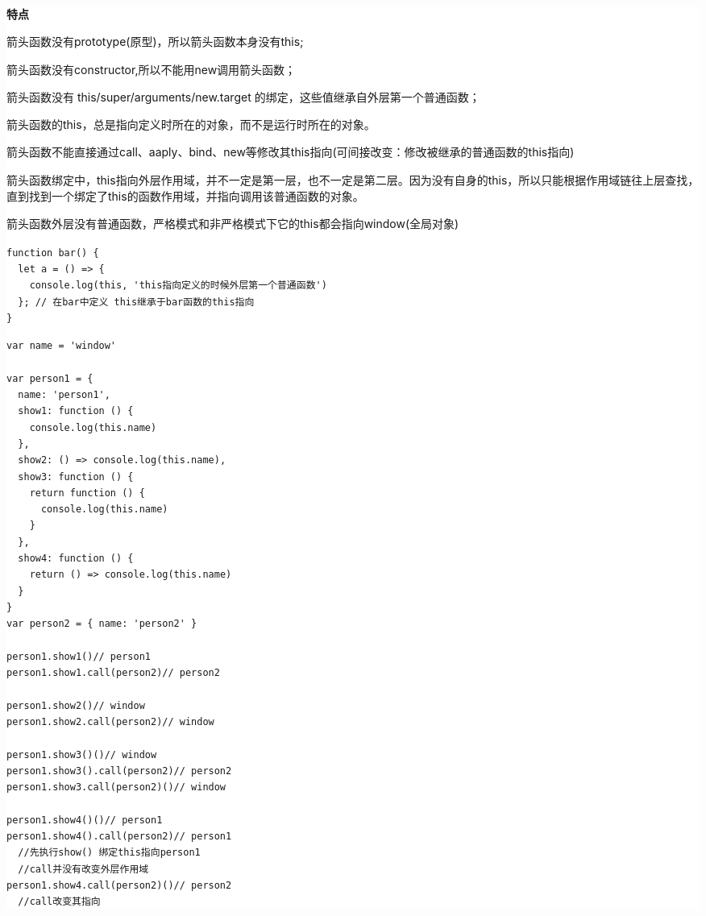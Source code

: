 **特点**

箭头函数没有prototype(原型)，所以箭头函数本身没有this;

箭头函数没有constructor,所以不能用new调用箭头函数；

箭头函数没有 this/super/arguments/new.target 的绑定，这些值继承自外层第一个普通函数；

箭头函数的this，总是指向定义时所在的对象，而不是运行时所在的对象。

箭头函数不能直接通过call、aaply、bind、new等修改其this指向(可间接改变：修改被继承的普通函数的this指向)

箭头函数绑定中，this指向外层作用域，并不一定是第一层，也不一定是第二层。因为没有自身的this，所以只能根据作用域链往上层查找，直到找到一个绑定了this的函数作用域，并指向调用该普通函数的对象。

箭头函数外层没有普通函数，严格模式和非严格模式下它的this都会指向window(全局对象)

>
    function bar() {
      let a = () => {
        console.log(this, 'this指向定义的时候外层第一个普通函数')
      }; // 在bar中定义 this继承于bar函数的this指向
    }


>

    var name = 'window'

    var person1 = {
      name: 'person1',
      show1: function () {
        console.log(this.name)
      },
      show2: () => console.log(this.name),
      show3: function () {
        return function () {
          console.log(this.name)
        }
      },
      show4: function () {
        return () => console.log(this.name)
      }
    }
    var person2 = { name: 'person2' }

    person1.show1()// person1
    person1.show1.call(person2)// person2

    person1.show2()// window
    person1.show2.call(person2)// window

    person1.show3()()// window
    person1.show3().call(person2)// person2
    person1.show3.call(person2)()// window

    person1.show4()()// person1
    person1.show4().call(person2)// person1  
      //先执行show() 绑定this指向person1
      //call并没有改变外层作用域
    person1.show4.call(person2)()// person2
      //call改变其指向
